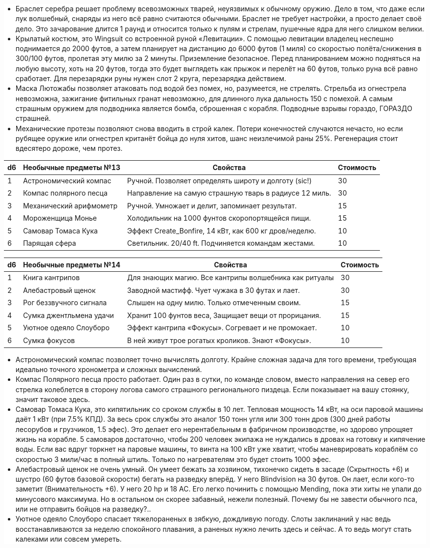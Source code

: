- Браслет серебра решает проблему всевозможных тварей, неуязвимых к обычному оружию. Дело в том, что даже если лук волшебный, снаряды из него всё равно считаются обычными. Браслет не требует настройки, а просто делает своё дело. Это зачарование длится 1 раунд и относится только к пулям и стрелам, пушечные ядра для него слишком велики.
- Крылатый костюм, это Wingsuit со встроенной руной «Левитации». С помощью левитации владелец неспешно поднимается до 2000 футов, а затем планирует на дистанцию до 6000 футов (1 миля) со скоростью полёта/снижения в 300/100 футов, пролетая эту милю за 2 минуты. Приземление безопасное. Перед планированием можно подняться на любую высоту, хоть на 20 футов, тогда это будет выглядеть как прыжок и перелёт на 60 футов, только руна всё равно сработает. Для перезарядки руны нужен слот 2 круга, перезарядка действием.
- Маска Лютожабы позволяет атаковать под водой без помех, но, разумеется, не стрелять. Стрельба из огнестрела невозможна, зажигание фитильных гранат невозможно, для длинного лука дальность 150 с помехой. А самым страшным оружием для подводника является бомба, сброшенная с корабля. Подводные взрывы гораздо, ГОРАЗДО страшней.
- Механические протезы позволяют снова вводить в строй калек. Потери конечностей случаются нечасто, но если рубящее оружие или огнестрел кританёт бойца до нуля хитов, шанс неизлечимой раны 25%. Регенерация стоит вдесятеро дороже, чем протез.

d6  | Необычные предметы №13    | Свойства                                               | Стоимость
--- | ------------------------- | ------------------------------------------------------ |----------
1   | Астрономический компас    | Ручной. Позволяет определять широту и долготу (sic!)   | 30
2   | Компас полярного песца    | Направление на самую страшную тварь в радиусе 12 миль. | 30
3   | Механический арифмометр   | Ручной. Умножает и делит, запоминает результат.        | 15
4   | Мороженщица Монье         | Холодильник на 1000 фунтов скоропортящейся пищи.       | 15
5   | Самовар Томаса Кука       | Эффект Create_Bonfire, 14 кВт, как 600 кг дров/неделю. | 10
6   | Парящая сфера             | Светильник. 20/40 ft. Подчиняется командам жестами.    | 10

d6  | Необычные предметы №14    | Свойства                                               | Стоимость
--- | ------------------------- | ------------------------------------------------------ |----------
1   | Книга кантрипов           | Для знающих магию. Все кантрипы волшебника как ритуалы | 30
2   | Алебастровый щенок        | Заводной мастифф. Чует чужака в 30 футах и лает.       | 30
3   | Рог беззвучного сигнала   | Слышен на одну милю. Только отмеченным своим.          | 15
4   | Сумка джентльмена удачи   | Хранит 100 фунтов веса, Защищает вещи от прорицания.   | 15
5   | Уютное одеяло Слоуборо    | Эффект кантрипа «Фокусы». Согревает и не промокает.    | 10
6   | Сумка фокусов             | В ней живут трое рогатых кроликов. Знают «Фокусы».     | 10

- Астрономический компас позволяет точно вычислять долготу. Крайне сложная задача для того времени, требующая идеально точного хронометра и сложных вычислений.
- Компас Полярного песца просто работает. Один раз в сутки, по команде словом, вместо направления на север его стрелка колеблется в сторону логова самого страшного регионального пиздеца. Если показывает на вашу стоянку, значит таковое здесь.
- Самовар Томаса Кука, это кипятильник со сроком службы в 10 лет. Тепловая мощность 14 кВт, на оси паровой машины даёт 1 кВт (при 7.5% КПД). За весь срок службы это аналог 150 тонн угля или 300 тонн дров (300 дней работы лесорубов и грузчиков, 1.5 эфес). Это делает его нерентабельным в фабричном производстве, но здорово упрощяет жизнь на корабле. 5 самоваров достаточно, чтобы 200 человек экипажа не нуждались в дровах на готовку и кипячение воды. Если вас вдруг торкнет на паровые машины, то винта на 100 кВт уже хватит, чтобы маневрировать кораблём со скоростью 3 мили/час в полный штиль. Только по нагревателям это будет стоить 1000 эфес.
- Алебастровый щенок не очень умный. Он умеет бежать за хозяином, тихонечко сидеть в засаде (Скрытность +6) и шустро (60 футов базовой скорости) бегать на разведку вперёд. У него Blindvision на 30 футов. Он лает, если кого-то заметит (Внимательность +6). У него 20 hp и 18 AC. Его легко починить с помощью Mending, пока эти хиты не упали до минусового максимума. Но в остальном он скорее забавный, нежели полезный. Почему бы не завести обычного пса, или не отправить бойцов на разведку?..
- Уютное одеяло Слоуборо спасает тяжелораненых в зябкую, дождливую погоду. Слоты заклинаний у нас ведь восстанавливаются за неделю спокойного плавания, а раненых нужно лечить здесь и сейчас. А то ведь могут стать калеками или совсем умереть.
